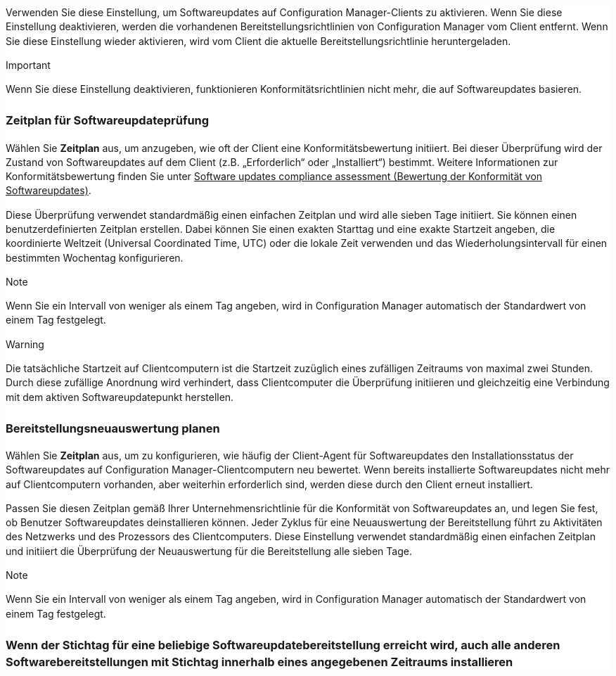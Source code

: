 Verwenden Sie diese Einstellung, um Softwareupdates auf Configuration Manager-Clients zu aktivieren. Wenn Sie diese Einstellung deaktivieren, werden die vorhandenen Bereitstellungsrichtlinien von Configuration Manager vom Client entfernt. Wenn Sie diese Einstellung wieder aktivieren, wird vom Client die aktuelle Bereitstellungsrichtlinie heruntergeladen.  

> [!IMPORTANT]  
>  Wenn Sie diese Einstellung deaktivieren, funktionieren Konformitätsrichtlinien nicht mehr, die auf Softwareupdates basieren.  

### <a name="software-update-scan-schedule"></a>Zeitplan für Softwareupdateprüfung

Wählen Sie **Zeitplan** aus, um anzugeben, wie oft der Client eine Konformitätsbewertung initiiert. Bei dieser Überprüfung wird der Zustand von Softwareupdates auf dem Client (z.B. „Erforderlich“ oder „Installiert“) bestimmt. Weitere Informationen zur Konformitätsbewertung finden Sie unter [Software updates compliance assessment (Bewertung der Konformität von Softwareupdates)](../../../sum/understand/software-updates-introduction.md#BKMK_SUMCompliance).  

Diese Überprüfung verwendet standardmäßig einen einfachen Zeitplan und wird alle sieben Tage initiiert. Sie können einen benutzerdefinierten Zeitplan erstellen. Dabei können Sie einen exakten Starttag und eine exakte Startzeit angeben, die koordinierte Weltzeit (Universal Coordinated Time, UTC) oder die lokale Zeit verwenden und das Wiederholungsintervall für einen bestimmten Wochentag konfigurieren.  

> [!NOTE]  
>  Wenn Sie ein Intervall von weniger als einem Tag angeben, wird in Configuration Manager automatisch der Standardwert von einem Tag festgelegt.  

> [!WARNING]  
>  Die tatsächliche Startzeit auf Clientcomputern ist die Startzeit zuzüglich eines zufälligen Zeitraums von maximal zwei Stunden. Durch diese zufällige Anordnung wird verhindert, dass Clientcomputer die Überprüfung initiieren und gleichzeitig eine Verbindung mit dem aktiven Softwareupdatepunkt herstellen.  

### <a name="schedule-deployment-re-evaluation"></a>Bereitstellungsneuauswertung planen

Wählen Sie **Zeitplan** aus, um zu konfigurieren, wie häufig der Client-Agent für Softwareupdates den Installationsstatus der Softwareupdates auf Configuration Manager-Clientcomputern neu bewertet. Wenn bereits installierte Softwareupdates nicht mehr auf Clientcomputern vorhanden, aber weiterhin erforderlich sind, werden diese durch den Client erneut installiert.

Passen Sie diesen Zeitplan gemäß Ihrer Unternehmensrichtlinie für die Konformität von Softwareupdates an, und legen Sie fest, ob Benutzer Softwareupdates deinstallieren können. Jeder Zyklus für eine Neuauswertung der Bereitstellung führt zu Aktivitäten des Netzwerks und des Prozessors des Clientcomputers. Diese Einstellung verwendet standardmäßig einen einfachen Zeitplan und initiiert die Überprüfung der Neuauswertung für die Bereitstellung alle sieben Tage.  

> [!NOTE]  
>  Wenn Sie ein Intervall von weniger als einem Tag angeben, wird in Configuration Manager automatisch der Standardwert von einem Tag festgelegt.  

### <a name="when-any-software-update-deployment-deadline-is-reached-install-all-other-software-update-deployments-with-deadline-coming-within-a-specified-period-of-time"></a>Wenn der Stichtag für eine beliebige Softwareupdatebereitstellung erreicht wird, auch alle anderen Softwarebereitstellungen mit Stichtag innerhalb eines angegebenen Zeitraums installieren
